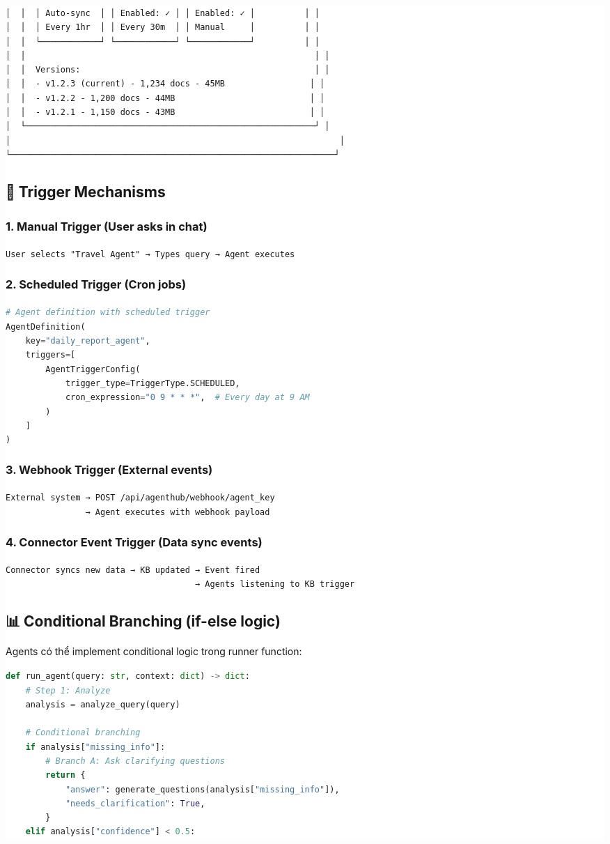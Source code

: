 ```
│  │  │ Auto-sync  │ │ Enabled: ✓ │ │ Enabled: ✓ │          │ │
│  │  │ Every 1hr  │ │ Every 30m  │ │ Manual     │          │ │
│  │  └────────────┘ └────────────┘ └────────────┘          │ │
│  │                                                          │ │
│  │  Versions:                                               │ │
│  │  - v1.2.3 (current) - 1,234 docs - 45MB                 │ │
│  │  - v1.2.2 - 1,200 docs - 44MB                           │ │
│  │  - v1.2.1 - 1,150 docs - 43MB                           │ │
│  └──────────────────────────────────────────────────────────┘ │
│                                                                  │
└─────────────────────────────────────────────────────────────────┘
```

## 🔧 Trigger Mechanisms

### 1. **Manual Trigger** (User asks in chat)
```
User selects "Travel Agent" → Types query → Agent executes
```

### 2. **Scheduled Trigger** (Cron jobs)
```python
# Agent definition with scheduled trigger
AgentDefinition(
    key="daily_report_agent",
    triggers=[
        AgentTriggerConfig(
            trigger_type=TriggerType.SCHEDULED,
            cron_expression="0 9 * * *",  # Every day at 9 AM
        )
    ]
)
```

### 3. **Webhook Trigger** (External events)
```
External system → POST /api/agenthub/webhook/agent_key
                → Agent executes with webhook payload
```

### 4. **Connector Event Trigger** (Data sync events)
```
Connector syncs new data → KB updated → Event fired
                                      → Agents listening to KB trigger
```

## 📊 Conditional Branching (if-else logic)

Agents có thể implement conditional logic trong runner function:

```python
def run_agent(query: str, context: dict) -> dict:
    # Step 1: Analyze
    analysis = analyze_query(query)
    
    # Conditional branching
    if analysis["missing_info"]:
        # Branch A: Ask clarifying questions
        return {
            "answer": generate_questions(analysis["missing_info"]),
            "needs_clarification": True,
        }
    elif analysis["confidence"] < 0.5:
```